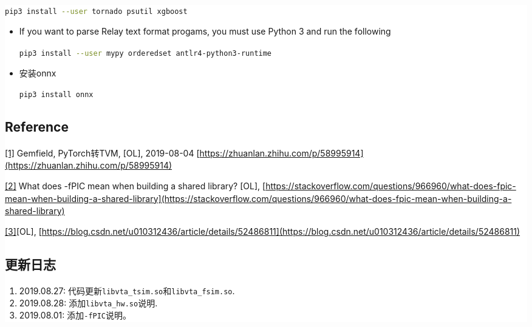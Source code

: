    ```bash
   pip3 install --user tornado psutil xgboost
   ```

- If you want to parse Relay text format progams, you must use Python 3 and run the following

   ```bash
   pip3 install --user mypy orderedset antlr4-python3-runtime
   ```

- 安装onnx

   ```bash
   pip3 install onnx
   ```

## Reference

<span id="rf1"></span>[[1]](#rrf1) Gemfield, PyTorch转TVM, [OL], 2019-08-04 [https://zhuanlan.zhihu.com/p/58995914](https://zhuanlan.zhihu.com/p/58995914)

<span id="rf2"></span>[[2]](#rrf2) What does -fPIC mean when building a shared library? [OL], [https://stackoverflow.com/questions/966960/what-does-fpic-mean-when-building-a-shared-library](https://stackoverflow.com/questions/966960/what-does-fpic-mean-when-building-a-shared-library)

<span id="rf3"></span>[[3]](#rrf3)[OL], [https://blog.csdn.net/u010312436/article/details/52486811](https://blog.csdn.net/u010312436/article/details/52486811)

## 更新日志

1. 2019.08.27: 代码更新`libvta_tsim.so`和`libvta_fsim.so`.
2. 2019.08.28: 添加`libvta_hw.so`说明.
3. 2019.08.01: 添加`-fPIC`说明。
